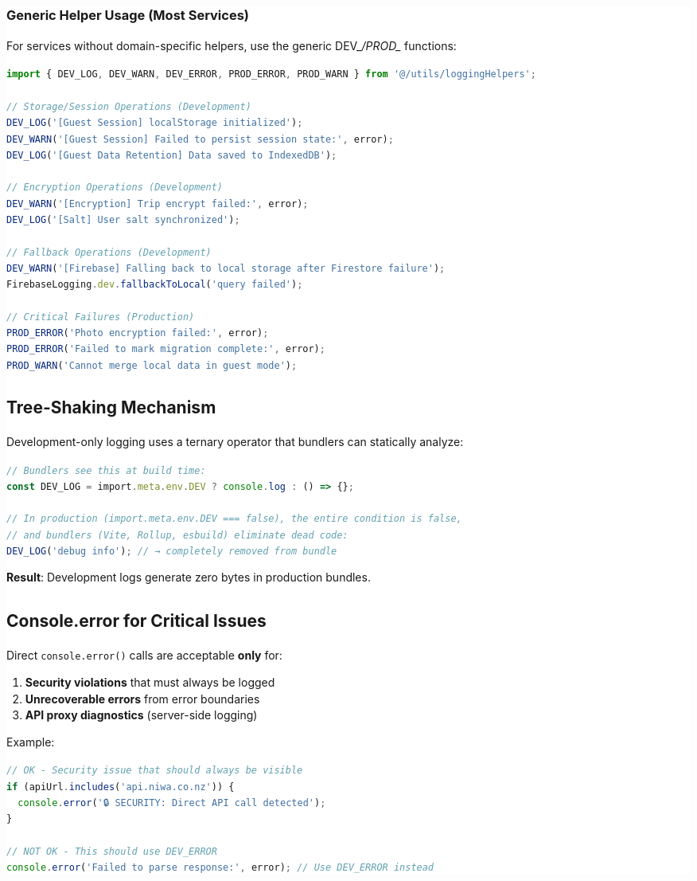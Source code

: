 ### Generic Helper Usage (Most Services)

For services without domain-specific helpers, use the generic DEV_*/PROD_* functions:

```typescript
import { DEV_LOG, DEV_WARN, DEV_ERROR, PROD_ERROR, PROD_WARN } from '@/utils/loggingHelpers';

// Storage/Session Operations (Development)
DEV_LOG('[Guest Session] localStorage initialized');
DEV_WARN('[Guest Session] Failed to persist session state:', error);
DEV_LOG('[Guest Data Retention] Data saved to IndexedDB');

// Encryption Operations (Development)
DEV_WARN('[Encryption] Trip encrypt failed:', error);
DEV_LOG('[Salt] User salt synchronized');

// Fallback Operations (Development)
DEV_WARN('[Firebase] Falling back to local storage after Firestore failure');
FirebaseLogging.dev.fallbackToLocal('query failed');

// Critical Failures (Production)
PROD_ERROR('Photo encryption failed:', error);
PROD_ERROR('Failed to mark migration complete:', error);
PROD_WARN('Cannot merge local data in guest mode');
```

## Tree-Shaking Mechanism

Development-only logging uses a ternary operator that bundlers can statically analyze:

```typescript
// Bundlers see this at build time:
const DEV_LOG = import.meta.env.DEV ? console.log : () => {};

// In production (import.meta.env.DEV === false), the entire condition is false,
// and bundlers (Vite, Rollup, esbuild) eliminate dead code:
DEV_LOG('debug info'); // → completely removed from bundle
```

**Result**: Development logs generate zero bytes in production bundles.

## Console.error for Critical Issues

Direct `console.error()` calls are acceptable **only** for:

1. **Security violations** that must always be logged
2. **Unrecoverable errors** from error boundaries
3. **API proxy diagnostics** (server-side logging)

Example:
```typescript
// OK - Security issue that should always be visible
if (apiUrl.includes('api.niwa.co.nz')) {
  console.error('🔒 SECURITY: Direct API call detected');
}

// NOT OK - This should use DEV_ERROR
console.error('Failed to parse response:', error); // Use DEV_ERROR instead
```
